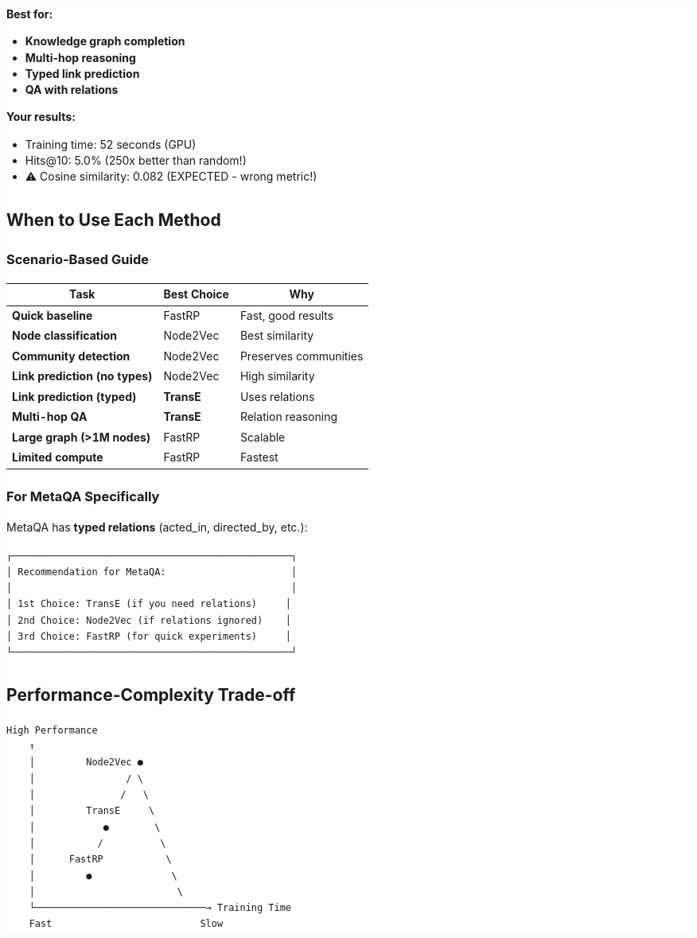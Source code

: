 **Best for:**
- **Knowledge graph completion**
- **Multi-hop reasoning**
- **Typed link prediction**
- **QA with relations**

**Your results:**
- Training time: 52 seconds (GPU)
- Hits@10: 5.0% (250x better than random!)
- ⚠️ Cosine similarity: 0.082 (EXPECTED - wrong metric!)

## When to Use Each Method

### Scenario-Based Guide

| Task | Best Choice | Why |
|------|-------------|-----|
| **Quick baseline** | FastRP | Fast, good results |
| **Node classification** | Node2Vec | Best similarity |
| **Community detection** | Node2Vec | Preserves communities |
| **Link prediction (no types)** | Node2Vec | High similarity |
| **Link prediction (typed)** | **TransE** | Uses relations |
| **Multi-hop QA** | **TransE** | Relation reasoning |
| **Large graph (>1M nodes)** | FastRP | Scalable |
| **Limited compute** | FastRP | Fastest |

### For MetaQA Specifically

MetaQA has **typed relations** (acted_in, directed_by, etc.):

```
┌─────────────────────────────────────────────────┐
│ Recommendation for MetaQA:                      │
│                                                 │
│ 1st Choice: TransE (if you need relations)     │
│ 2nd Choice: Node2Vec (if relations ignored)    │
│ 3rd Choice: FastRP (for quick experiments)     │
└─────────────────────────────────────────────────┘
```

## Performance-Complexity Trade-off

```
High Performance
    ↑
    │         Node2Vec ●
    │                / \
    │               /   \
    │         TransE     \
    │            ●        \
    │           /          \
    │      FastRP           \
    │         ●              \
    │                         \
    └──────────────────────────────→ Training Time
    Fast                          Slow
```
